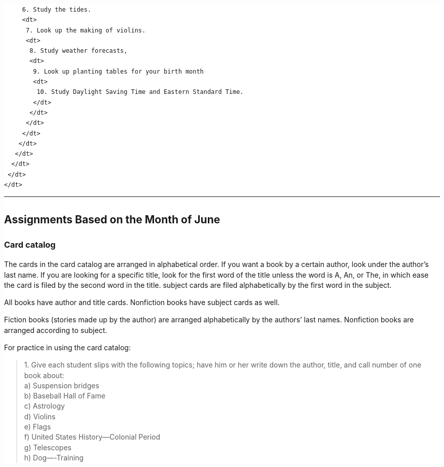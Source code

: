         6. Study the tides.
         <dt>
          7. Look up the making of violins.
          <dt>
           8. Study weather forecasts,
           <dt>
            9. Look up planting tables for your birth month
            <dt>
             10. Study Daylight Saving Time and Eastern Standard Time.
            </dt>
           </dt>
          </dt>
         </dt>
        </dt>
       </dt>
      </dt>
     </dt>
    </dt>
   </dt>
  </dl>
 </blockquote>
 <hr/>
 <h2>
  Assignments Based on the Month of June
 </h2>
 <h3>
  Card catalog
 </h3>
 The cards in the card catalog are arranged in alphabetical order. If you want a book by a certain author, look under the author’s last name. If you are looking for a specific title, look for the first word of the title unless the word is A, An, or The, in which ease the card is filed by the second word in the title. subject cards are filed alphabetically by the first word in the subject.
 <p>
  All books have author and title cards. Nonfiction books have subject cards as well.
 </p>
 <p>
  Fiction books (stories made up by the author) are arranged alphabetically by the authors’ last names. Nonfiction books are arranged according to subject.
 </p>
 <p>
  For practice in using the card catalog:
 </p>
<blockquote>
  <dl>
   <dt>
    1. Give each student slips with the following topics; have him or her write down the author, title, and call number of one book about:
    <dt>
     a) Suspension bridges
     <dt>
      b) Baseball Hall of Fame
      <dt>
       c) Astrology
       <dt>
        d) Violins
        <dt>
         e) Flags
         <dt>
          f) United States History—Colonial Period
          <dt>
           g) Telescopes
           <dt>
            h) Dog—-Training
            <dt>